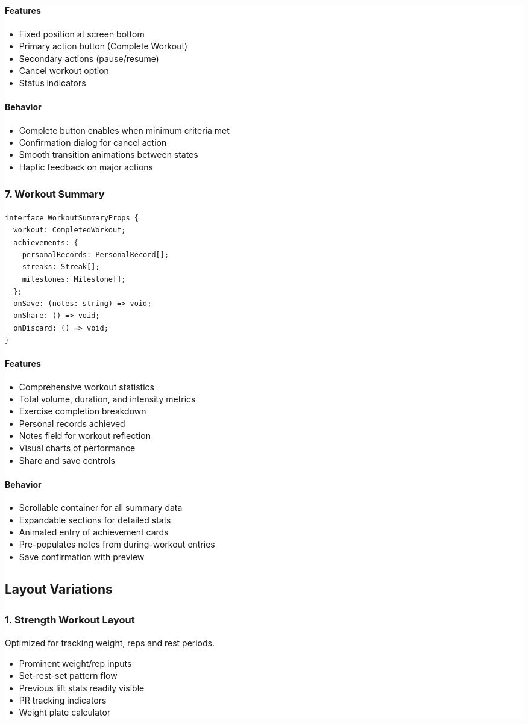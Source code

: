 #### Features
- Fixed position at screen bottom
- Primary action button (Complete Workout)
- Secondary actions (pause/resume)
- Cancel workout option
- Status indicators

#### Behavior
- Complete button enables when minimum criteria met
- Confirmation dialog for cancel action
- Smooth transition animations between states
- Haptic feedback on major actions

### 7. Workout Summary

```tsx
interface WorkoutSummaryProps {
  workout: CompletedWorkout;
  achievements: {
    personalRecords: PersonalRecord[];
    streaks: Streak[];
    milestones: Milestone[];
  };
  onSave: (notes: string) => void;
  onShare: () => void;
  onDiscard: () => void;
}
```

#### Features
- Comprehensive workout statistics
- Total volume, duration, and intensity metrics
- Exercise completion breakdown
- Personal records achieved
- Notes field for workout reflection
- Visual charts of performance
- Share and save controls

#### Behavior
- Scrollable container for all summary data
- Expandable sections for detailed stats
- Animated entry of achievement cards
- Pre-populates notes from during-workout entries
- Save confirmation with preview

## Layout Variations

### 1. Strength Workout Layout
Optimized for tracking weight, reps and rest periods.

- Prominent weight/rep inputs
- Set-rest-set pattern flow
- Previous lift stats readily visible
- PR tracking indicators
- Weight plate calculator
